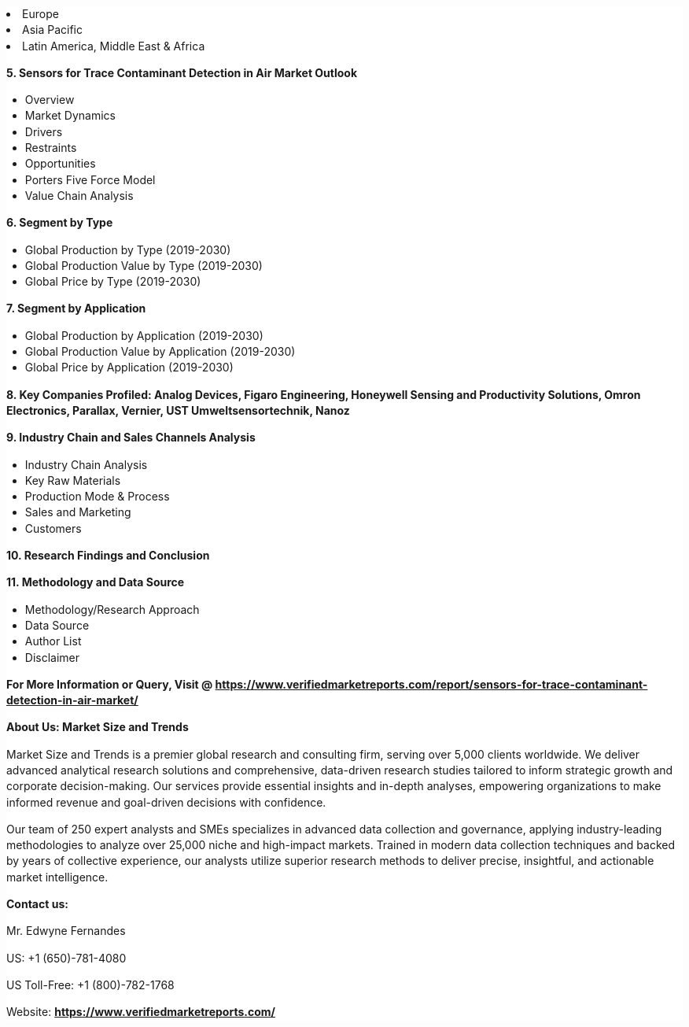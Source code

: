 <li>Europe</li> <li>Asia Pacific</li> <li>Latin America, Middle East &amp; Africa</li></ul><p><strong>5. Sensors for Trace Contaminant Detection in Air Market Outlook</strong></p><ul><li>Overview</li><li>Market Dynamics</li><li>Drivers</li><li>Restraints</li><li>Opportunities</li><li>Porters Five Force Model</li><li>Value Chain Analysis&nbsp;</li></ul><p><strong>6. Segment by Type</strong></p><ul><li>Global Production by Type (2019-2030)</li><li>Global Production Value by Type (2019-2030)</li><li>Global Price by Type (2019-2030)</li></ul><p><strong>7. Segment by Application</strong></p><ul><li>Global Production by Application (2019-2030)</li><li>Global Production Value by Application (2019-2030)</li><li>Global Price by Application (2019-2030)</li></ul><p><strong>8. Key Companies Profiled: Analog Devices, Figaro Engineering, Honeywell Sensing and Productivity Solutions, Omron Electronics, Parallax, Vernier, UST Umweltsensortechnik, Nanoz</strong></p><p><strong>9. Industry Chain and Sales Channels Analysis</strong></p><ul><li>Industry Chain Analysis</li><li>Key Raw Materials</li><li>Production Mode &amp; Process</li><li>Sales and Marketing</li><li>Customers</li></ul><p><strong>10. Research Findings and Conclusion</strong></p><p><strong>11. Methodology and Data Source</strong></p><ul><li>Methodology/Research Approach</li><li>Data Source</li><li>Author List</li><li>Disclaimer</li></ul></p><p><strong>For More Information or Query, Visit @ <a href="https://www.verifiedmarketreports.com/report/sensors-for-trace-contaminant-detection-in-air-market/">https://www.verifiedmarketreports.com/report/sensors-for-trace-contaminant-detection-in-air-market/</a></strong></p><p><strong>About Us: Market Size and Trends</strong></p><p>Market Size and Trends is a premier global research and consulting firm, serving over 5,000 clients worldwide. We deliver advanced analytical research solutions and comprehensive, data-driven research studies tailored to inform strategic growth and corporate decision-making. Our services provide essential insights and in-depth analyses, empowering organizations to make informed revenue and goal-driven decisions with confidence.</p><p>Our team of 250 expert analysts and SMEs specializes in advanced data collection and governance, applying industry-leading methodologies to analyze over 25,000 niche and high-impact markets. Trained in modern data collection techniques and backed by years of collective experience, our analysts utilize superior research methods to deliver precise, insightful, and actionable market intelligence.</p><p><strong>Contact us:</strong></p><p>Mr. Edwyne Fernandes</p><p>US: +1 (650)-781-4080</p><p>US Toll-Free: +1 (800)-782-1768</p><p>Website: <strong><a href="https://www.verifiedmarketreports.com/">https://www.verifiedmarketreports.com/</a></strong></p>
